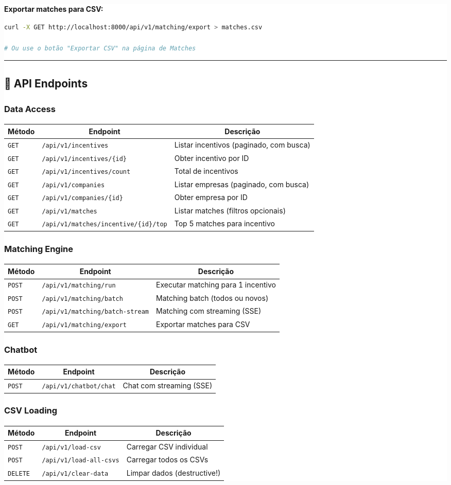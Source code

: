 **Exportar matches para CSV:**
```bash
curl -X GET http://localhost:8000/api/v1/matching/export > matches.csv

# Ou use o botão "Exportar CSV" na página de Matches
```

---

## 📡 API Endpoints

### Data Access
| Método | Endpoint | Descrição |
|--------|----------|-----------|
| `GET` | `/api/v1/incentives` | Listar incentivos (paginado, com busca) |
| `GET` | `/api/v1/incentives/{id}` | Obter incentivo por ID |
| `GET` | `/api/v1/incentives/count` | Total de incentivos |
| `GET` | `/api/v1/companies` | Listar empresas (paginado, com busca) |
| `GET` | `/api/v1/companies/{id}` | Obter empresa por ID |
| `GET` | `/api/v1/matches` | Listar matches (filtros opcionais) |
| `GET` | `/api/v1/matches/incentive/{id}/top` | Top 5 matches para incentivo |

### Matching Engine
| Método | Endpoint | Descrição |
|--------|----------|-----------|
| `POST` | `/api/v1/matching/run` | Executar matching para 1 incentivo |
| `POST` | `/api/v1/matching/batch` | Matching batch (todos ou novos) |
| `POST` | `/api/v1/matching/batch-stream` | Matching com streaming (SSE) |
| `GET` | `/api/v1/matching/export` | Exportar matches para CSV |

### Chatbot
| Método | Endpoint | Descrição |
|--------|----------|-----------|
| `POST` | `/api/v1/chatbot/chat` | Chat com streaming (SSE) |

### CSV Loading
| Método | Endpoint | Descrição |
|--------|----------|-----------|
| `POST` | `/api/v1/load-csv` | Carregar CSV individual |
| `POST` | `/api/v1/load-all-csvs` | Carregar todos os CSVs |
| `DELETE` | `/api/v1/clear-data` | Limpar dados (destructive!) |

